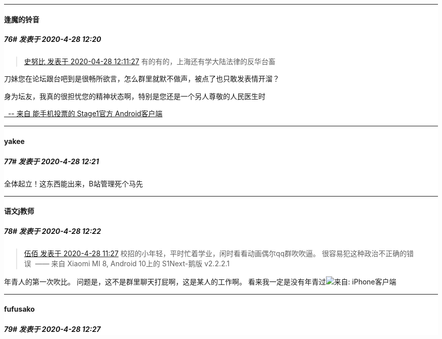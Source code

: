 





-----

####  逢魔的铃音  
##### 76#       发表于 2020-4-28 12:20



<blockquote><a href="httphttps://bbs.saraba1st.com/2b/forum.php?mod=redirect&amp;goto=findpost&amp;pid=47232863&amp;ptid=1930579" target="_blank">史努比 发表于 2020-04-28 12:11:27</a>
有的有的，上海还有学大陆法律的反华台畜</blockquote>刀妹您在论坛跟台吧到是很畅所欲言，怎么群里就默不做声，被点了也只敢发表情开溜？

身为坛友，我真的很担忧您的精神状态啊，特别是您还是一个另人尊敬的人民医生时

[  -- 来自 能手机投票的 Stage1官方 Android客户端](https://www.coolapk.com/apk/140634)







-----

####  yakee  
##### 77#       发表于 2020-4-28 12:21




全体起立！这东西能出来，B站管理死个马先







-----

####  语文j教师  
##### 78#       发表于 2020-4-28 12:22



<blockquote><a href="httphttps://bbs.saraba1st.com/2b/forum.php?mod=redirect&amp;goto=findpost&amp;pid=47232248&amp;ptid=1930579" target="_blank"> 伍佰 发表于 2020-4-28 11:27</a> 校招的小年轻，平时忙着学业，闲时看看动画偶尔qq群吹吹逼。 很容易犯这种政治不正确的错误  —— 来自 Xiaomi MI 8, Android 10上的 S1Next-鹅版 v2.2.2.1 </blockquote>
年青人的第一次吹比。
问题是，这不是群里聊天打屁啊，这是某人的工作啊。
看来我一定是没有年青过<img src="https://static.saraba1st.com/image/smiley/face2017/067.png" referrerpolicy="no-referrer">来自: iPhone客户端







-----

####  fufusako  
##### 79#       发表于 2020-4-28 12:27
